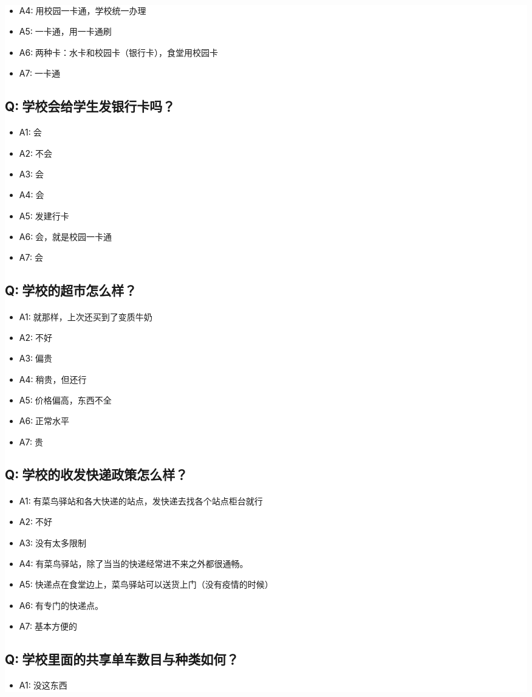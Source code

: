- A4: 用校园一卡通，学校统一办理

- A5: 一卡通，用一卡通刷

- A6: 两种卡：水卡和校园卡（银行卡），食堂用校园卡

- A7: 一卡通

## Q: 学校会给学生发银行卡吗？

- A1: 会

- A2: 不会

- A3: 会

- A4: 会

- A5: 发建行卡

- A6: 会，就是校园一卡通

- A7: 会

## Q: 学校的超市怎么样？

- A1: 就那样，上次还买到了变质牛奶

- A2: 不好

- A3: 偏贵

- A4: 稍贵，但还行

- A5: 价格偏高，东西不全

- A6: 正常水平

- A7: 贵

## Q: 学校的收发快递政策怎么样？

- A1: 有菜鸟驿站和各大快递的站点，发快递去找各个站点柜台就行

- A2: 不好

- A3: 没有太多限制

- A4: 有菜鸟驿站，除了当当的快递经常进不来之外都很通畅。

- A5: 快递点在食堂边上，菜鸟驿站可以送货上门（没有疫情的时候）

- A6: 有专门的快递点。

- A7: 基本方便的

## Q: 学校里面的共享单车数目与种类如何？

- A1: 没这东西
